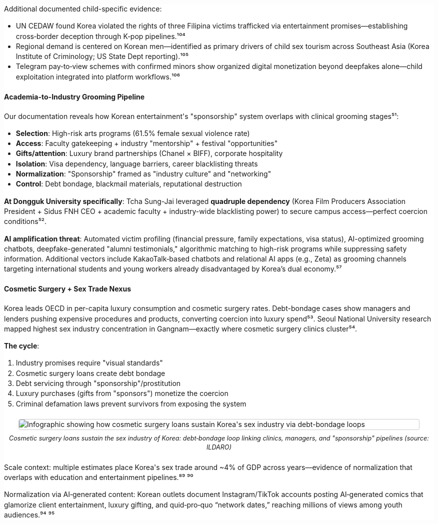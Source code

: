 Additional documented child-specific evidence:
- UN CEDAW found Korea violated the rights of three Filipina victims trafficked via entertainment promises—establishing cross‑border deception through K‑pop pipelines.¹⁰⁴
- Regional demand is centered on Korean men—identified as primary drivers of child sex tourism across Southeast Asia (Korea Institute of Criminology; US State Dept reporting).¹⁰⁵
- Telegram pay‑to‑view schemes with confirmed minors show organized digital monetization beyond deepfakes alone—child exploitation integrated into platform workflows.¹⁰⁶

#### Academia-to-Industry Grooming Pipeline
Our documentation reveals how Korean entertainment's "sponsorship" system overlaps with clinical grooming stages⁵¹:
- **Selection**: High-risk arts programs (61.5% female sexual violence rate)
- **Access**: Faculty gatekeeping + industry "mentorship" + festival "opportunities"
- **Gifts/attention**: Luxury brand partnerships (Chanel × BIFF), corporate hospitality
- **Isolation**: Visa dependency, language barriers, career blacklisting threats
- **Normalization**: "Sponsorship" framed as "industry culture" and "networking"
- **Control**: Debt bondage, blackmail materials, reputational destruction

**At Dongguk University specifically**: Tcha Sung-Jai leveraged **quadruple dependency** (Korea Film Producers Association President + Sidus FNH CEO + academic faculty + industry-wide blacklisting power) to secure campus access—perfect coercion conditions⁵².

**AI amplification threat**: Automated victim profiling (financial pressure, family expectations, visa status), AI-optimized grooming chatbots, deepfake-generated "alumni testimonials," algorithmic matching to high-risk programs while suppressing safety information. Additional vectors include KakaoTalk‑based chatbots and relational AI apps (e.g., Zeta) as grooming channels targeting international students and young workers already disadvantaged by Korea’s dual economy.⁵⁷

#### Cosmetic Surgery + Sex Trade Nexus
Korea leads OECD in per-capita luxury consumption and cosmetic surgery rates. Debt-bondage cases show managers and lenders pushing expensive procedures and products, converting coercion into luxury spend⁵³. Seoul National University research mapped highest sex industry concentration in Gangnam—exactly where cosmetic surgery clinics cluster⁵⁴.

**The cycle**: 
1. Industry promises require "visual standards"
2. Cosmetic surgery loans create debt bondage
3. Debt servicing through "sponsorship"/prostitution
4. Luxury purchases (gifts from "sponsors") monetize the coercion
5. Criminal defamation laws prevent survivors from exposing the system

<div style="margin: 20px 0;">
  <img src="https://github.com/Gender-Watchdog/genderwatchdog_metookorea2025/blob/master/imgs/10062025-institutional-capture/sexual-slavery-sexual-violence/cosmetic-surgery-debt-sex-industry.png?raw=true" alt="Infographic showing how cosmetic surgery loans sustain Korea's sex industry via debt-bondage loops" style="width: 100%; max-width: 800px; border: 1px solid #ccc; border-radius: 4px; display: block; margin: 0 auto;">
  <p style="text-align: center; font-style: italic; margin-top: 8px; font-size: 0.9em;">Cosmetic surgery loans sustain the sex industry of Korea: debt‑bondage loop linking clinics, managers, and "sponsorship" pipelines (source: ILDARO)</p>
</div>

Scale context: multiple estimates place Korea's sex trade around ~4% of GDP across years—evidence of normalization that overlaps with education and entertainment pipelines.⁸⁹ ⁹⁰

Normalization via AI‑generated content: Korean outlets document Instagram/TikTok accounts posting AI‑generated comics that glamorize client entertainment, luxury gifting, and quid‑pro‑quo “network dates,” reaching millions of views among youth audiences.⁹⁴ ⁹⁵
